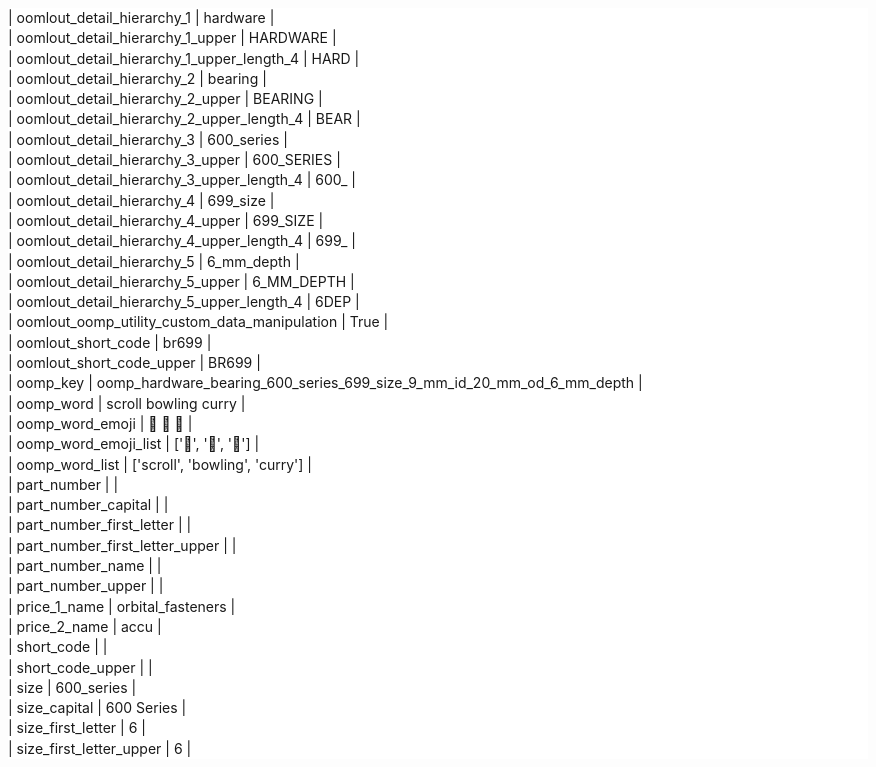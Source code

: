 | oomlout_detail_hierarchy_1 | hardware |  
| oomlout_detail_hierarchy_1_upper | HARDWARE |  
| oomlout_detail_hierarchy_1_upper_length_4 | HARD |  
| oomlout_detail_hierarchy_2 | bearing |  
| oomlout_detail_hierarchy_2_upper | BEARING |  
| oomlout_detail_hierarchy_2_upper_length_4 | BEAR |  
| oomlout_detail_hierarchy_3 | 600_series |  
| oomlout_detail_hierarchy_3_upper | 600_SERIES |  
| oomlout_detail_hierarchy_3_upper_length_4 | 600_ |  
| oomlout_detail_hierarchy_4 | 699_size |  
| oomlout_detail_hierarchy_4_upper | 699_SIZE |  
| oomlout_detail_hierarchy_4_upper_length_4 | 699_ |  
| oomlout_detail_hierarchy_5 | 6_mm_depth |  
| oomlout_detail_hierarchy_5_upper | 6_MM_DEPTH |  
| oomlout_detail_hierarchy_5_upper_length_4 | 6DEP |  
| oomlout_oomp_utility_custom_data_manipulation | True |  
| oomlout_short_code | br699 |  
| oomlout_short_code_upper | BR699 |  
| oomp_key | oomp_hardware_bearing_600_series_699_size_9_mm_id_20_mm_od_6_mm_depth |  
| oomp_word | scroll bowling curry |  
| oomp_word_emoji | :scroll: :bowling: :curry: |  
| oomp_word_emoji_list | [':scroll:', ':bowling:', ':curry:'] |  
| oomp_word_list | ['scroll', 'bowling', 'curry'] |  
| part_number |  |  
| part_number_capital |  |  
| part_number_first_letter |  |  
| part_number_first_letter_upper |  |  
| part_number_name |  |  
| part_number_upper |  |  
| price_1_name | orbital_fasteners |  
| price_2_name | accu |  
| short_code |  |  
| short_code_upper |  |  
| size | 600_series |  
| size_capital | 600 Series |  
| size_first_letter | 6 |  
| size_first_letter_upper | 6 |  